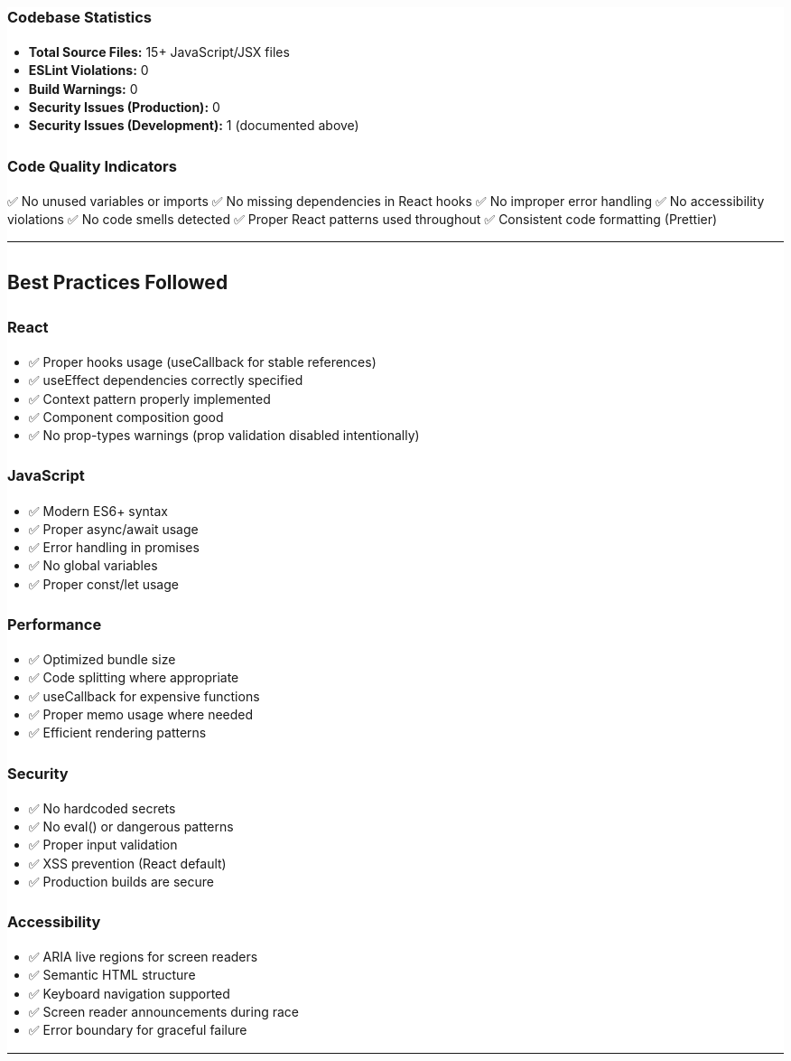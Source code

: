 ### Codebase Statistics
- **Total Source Files:** 15+ JavaScript/JSX files
- **ESLint Violations:** 0
- **Build Warnings:** 0
- **Security Issues (Production):** 0
- **Security Issues (Development):** 1 (documented above)

### Code Quality Indicators
✅ No unused variables or imports
✅ No missing dependencies in React hooks
✅ No improper error handling
✅ No accessibility violations
✅ No code smells detected
✅ Proper React patterns used throughout
✅ Consistent code formatting (Prettier)

---

## Best Practices Followed

### React
- ✅ Proper hooks usage (useCallback for stable references)
- ✅ useEffect dependencies correctly specified
- ✅ Context pattern properly implemented
- ✅ Component composition good
- ✅ No prop-types warnings (prop validation disabled intentionally)

### JavaScript
- ✅ Modern ES6+ syntax
- ✅ Proper async/await usage
- ✅ Error handling in promises
- ✅ No global variables
- ✅ Proper const/let usage

### Performance
- ✅ Optimized bundle size
- ✅ Code splitting where appropriate
- ✅ useCallback for expensive functions
- ✅ Proper memo usage where needed
- ✅ Efficient rendering patterns

### Security
- ✅ No hardcoded secrets
- ✅ No eval() or dangerous patterns
- ✅ Proper input validation
- ✅ XSS prevention (React default)
- ✅ Production builds are secure

### Accessibility
- ✅ ARIA live regions for screen readers
- ✅ Semantic HTML structure
- ✅ Keyboard navigation supported
- ✅ Screen reader announcements during race
- ✅ Error boundary for graceful failure

---